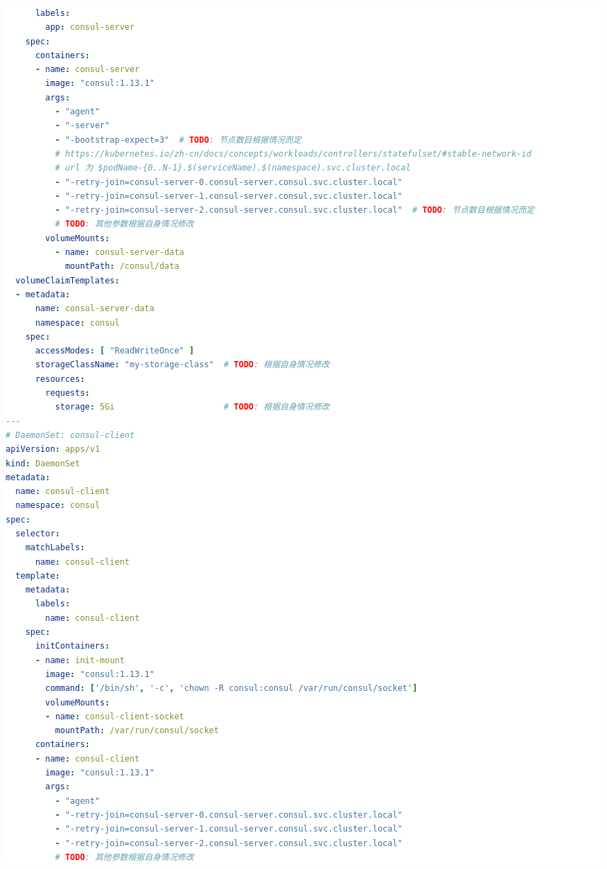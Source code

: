 ```yaml
      labels:
        app: consul-server
    spec:
      containers:
      - name: consul-server
        image: "consul:1.13.1"
        args:
          - "agent"
          - "-server"
          - "-bootstrap-expect=3"  # TODO: 节点数目根据情况而定
          # https://kubernetes.io/zh-cn/docs/concepts/workloads/controllers/statefulset/#stable-network-id
          # url 为 $podName-{0..N-1}.$(serviceName).$(namespace).svc.cluster.local
          - "-retry-join=consul-server-0.consul-server.consul.svc.cluster.local"
          - "-retry-join=consul-server-1.consul-server.consul.svc.cluster.local"
          - "-retry-join=consul-server-2.consul-server.consul.svc.cluster.local"  # TODO: 节点数目根据情况而定
          # TODO: 其他参数根据自身情况修改
        volumeMounts:
          - name: consul-server-data
            mountPath: /consul/data
  volumeClaimTemplates:
  - metadata:
      name: consul-server-data
      namespace: consul
    spec:
      accessModes: [ "ReadWriteOnce" ]
      storageClassName: "my-storage-class"  # TODO: 根据自身情况修改
      resources:
        requests:
          storage: 5Gi                      # TODO: 根据自身情况修改
---
# DaemonSet: consul-client
apiVersion: apps/v1
kind: DaemonSet
metadata:
  name: consul-client
  namespace: consul
spec:
  selector:
    matchLabels:
      name: consul-client
  template:
    metadata:
      labels:
        name: consul-client
    spec:
      initContainers:
      - name: init-mount
        image: "consul:1.13.1"
        command: ['/bin/sh', '-c', 'chown -R consul:consul /var/run/consul/socket']
        volumeMounts:
        - name: consul-client-socket
          mountPath: /var/run/consul/socket
      containers:
      - name: consul-client
        image: "consul:1.13.1"
        args:
          - "agent"
          - "-retry-join=consul-server-0.consul-server.consul.svc.cluster.local"
          - "-retry-join=consul-server-1.consul-server.consul.svc.cluster.local"
          - "-retry-join=consul-server-2.consul-server.consul.svc.cluster.local"
          # TODO: 其他参数根据自身情况修改
```